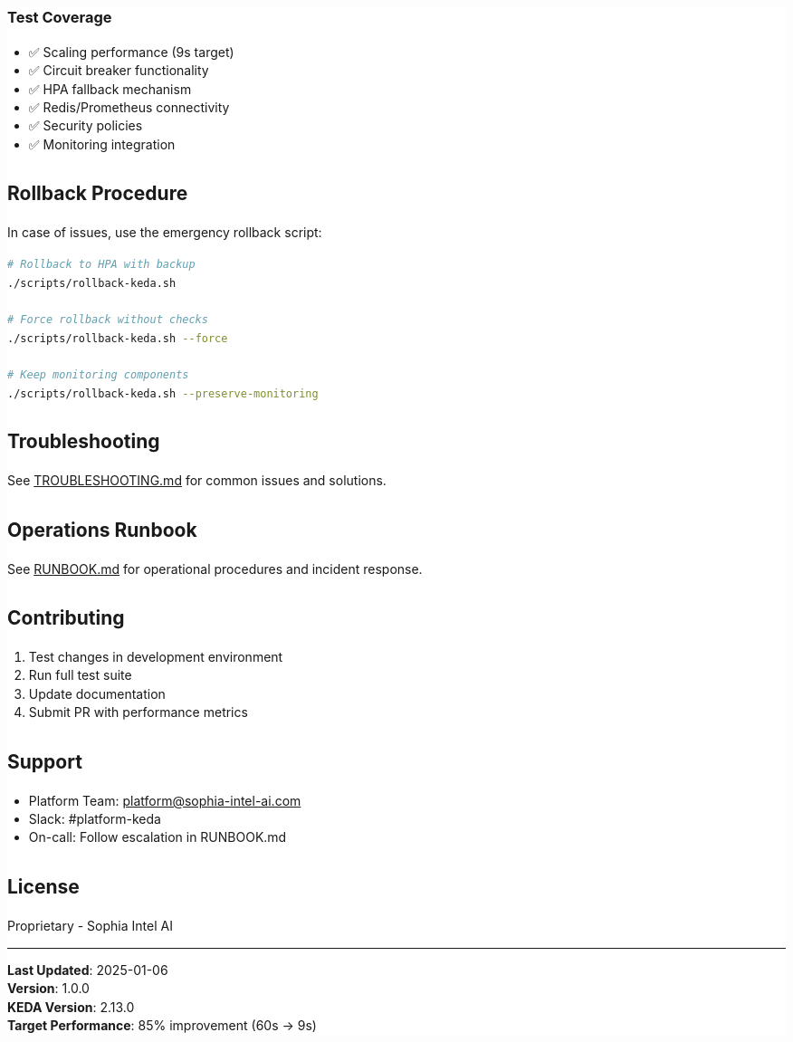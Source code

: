 ### Test Coverage

- ✅ Scaling performance (9s target)
- ✅ Circuit breaker functionality
- ✅ HPA fallback mechanism
- ✅ Redis/Prometheus connectivity
- ✅ Security policies
- ✅ Monitoring integration

## Rollback Procedure

In case of issues, use the emergency rollback script:

```bash
# Rollback to HPA with backup
./scripts/rollback-keda.sh

# Force rollback without checks
./scripts/rollback-keda.sh --force

# Keep monitoring components
./scripts/rollback-keda.sh --preserve-monitoring
```

## Troubleshooting

See [TROUBLESHOOTING.md](TROUBLESHOOTING.md) for common issues and solutions.

## Operations Runbook

See [RUNBOOK.md](RUNBOOK.md) for operational procedures and incident response.

## Contributing

1. Test changes in development environment
2. Run full test suite
3. Update documentation
4. Submit PR with performance metrics

## Support

- Platform Team: platform@sophia-intel-ai.com
- Slack: #platform-keda
- On-call: Follow escalation in RUNBOOK.md

## License

Proprietary - Sophia Intel AI

---

**Last Updated**: 2025-01-06  
**Version**: 1.0.0  
**KEDA Version**: 2.13.0  
**Target Performance**: 85% improvement (60s → 9s)